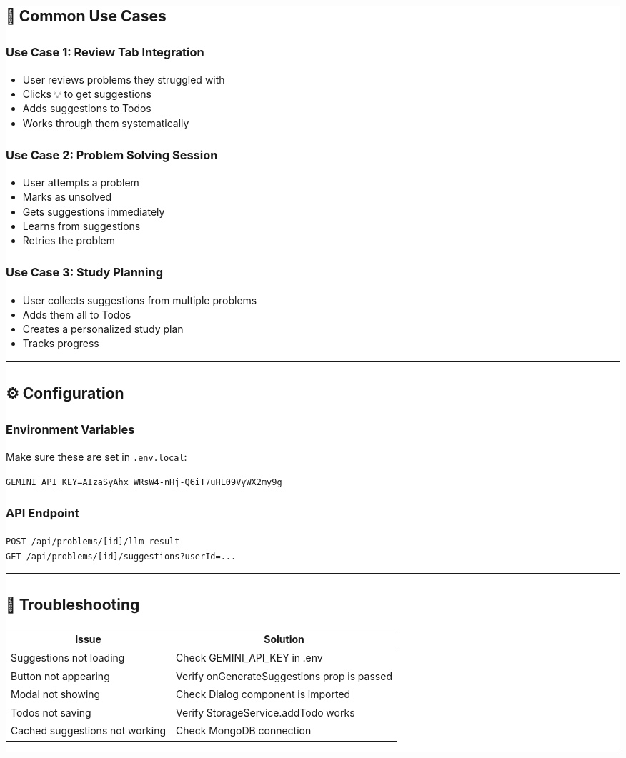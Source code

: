 
## 🎯 Common Use Cases

### Use Case 1: Review Tab Integration
- User reviews problems they struggled with
- Clicks 💡 to get suggestions
- Adds suggestions to Todos
- Works through them systematically

### Use Case 2: Problem Solving Session
- User attempts a problem
- Marks as unsolved
- Gets suggestions immediately
- Learns from suggestions
- Retries the problem

### Use Case 3: Study Planning
- User collects suggestions from multiple problems
- Adds them all to Todos
- Creates a personalized study plan
- Tracks progress

---

## ⚙️ Configuration

### Environment Variables
Make sure these are set in `.env.local`:
```
GEMINI_API_KEY=AIzaSyAhx_WRsW4-nHj-Q6iT7uHL09VyWX2my9g
```

### API Endpoint
```
POST /api/problems/[id]/llm-result
GET /api/problems/[id]/suggestions?userId=...
```

---

## 🐛 Troubleshooting

| Issue | Solution |
|-------|----------|
| Suggestions not loading | Check GEMINI_API_KEY in .env |
| Button not appearing | Verify onGenerateSuggestions prop is passed |
| Modal not showing | Check Dialog component is imported |
| Todos not saving | Verify StorageService.addTodo works |
| Cached suggestions not working | Check MongoDB connection |

---